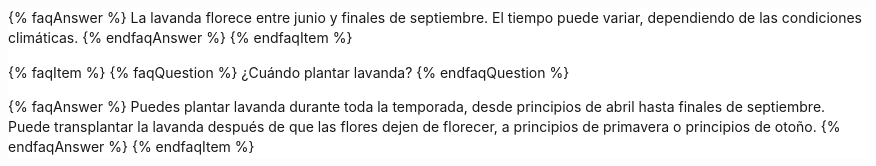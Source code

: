 {% faqAnswer %}
La lavanda florece entre junio y finales de septiembre. El tiempo puede variar, dependiendo de las condiciones climáticas.
{% endfaqAnswer %}
{% endfaqItem %}

{% faqItem %}
{% faqQuestion %}
¿Cuándo plantar lavanda?
{% endfaqQuestion %}

{% faqAnswer %}
Puedes plantar lavanda durante toda la temporada, desde principios de abril hasta finales de septiembre. Puede transplantar la lavanda después de que las flores dejen de florecer, a principios de primavera o principios de otoño.
{% endfaqAnswer %}
{% endfaqItem %}